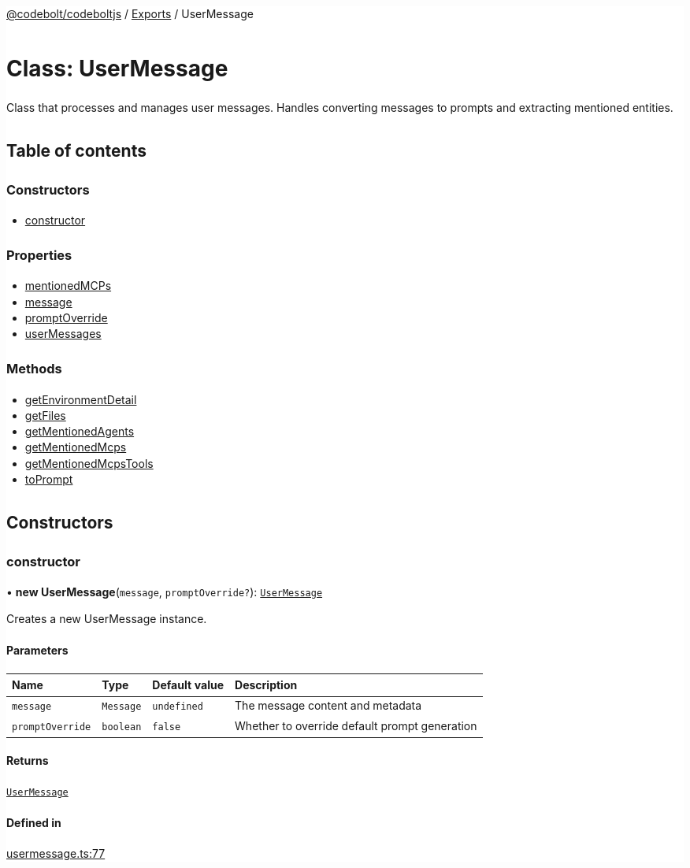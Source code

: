 [@codebolt/codeboltjs](../README.md) / [Exports](../modules.md) / UserMessage

# Class: UserMessage

Class that processes and manages user messages.
Handles converting messages to prompts and extracting mentioned entities.

## Table of contents

### Constructors

- [constructor](UserMessage.md#constructor)

### Properties

- [mentionedMCPs](UserMessage.md#mentionedmcps)
- [message](UserMessage.md#message)
- [promptOverride](UserMessage.md#promptoverride)
- [userMessages](UserMessage.md#usermessages)

### Methods

- [getEnvironmentDetail](UserMessage.md#getenvironmentdetail)
- [getFiles](UserMessage.md#getfiles)
- [getMentionedAgents](UserMessage.md#getmentionedagents)
- [getMentionedMcps](UserMessage.md#getmentionedmcps)
- [getMentionedMcpsTools](UserMessage.md#getmentionedmcpstools)
- [toPrompt](UserMessage.md#toprompt)

## Constructors

### constructor

• **new UserMessage**(`message`, `promptOverride?`): [`UserMessage`](UserMessage.md)

Creates a new UserMessage instance.

#### Parameters

| Name | Type | Default value | Description |
| :------ | :------ | :------ | :------ |
| `message` | `Message` | `undefined` | The message content and metadata |
| `promptOverride` | `boolean` | `false` | Whether to override default prompt generation |

#### Returns

[`UserMessage`](UserMessage.md)

#### Defined in

[usermessage.ts:77](https://github.com/codeboltai/codeboltjs/blob/1ae9852f107cfee4a652d6d80c0a92c9344ec151/src/agentlib/usermessage.ts#L77)
